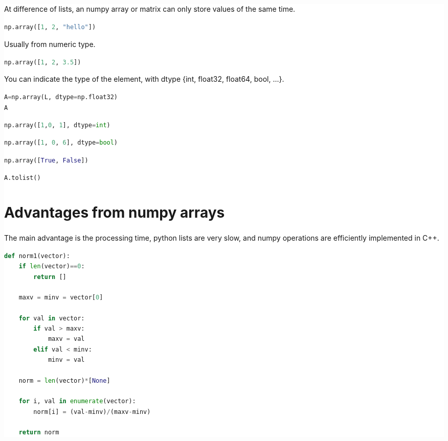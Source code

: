 At difference of lists, an numpy array or matrix can only store values of the same time.


```python
np.array([1, 2, "hello"])
```

Usually from numeric type.

```python
np.array([1, 2, 3.5])
```

You can indicate the type of the element, with dtype  {int, float32, float64, bool, ...}.

```python
A=np.array(L, dtype=np.float32)
A
```

```python
np.array([1,0, 1], dtype=int)
```

```python
np.array([1, 0, 6], dtype=bool)
```

```python
np.array([True, False])
```

```python
A.tolist()
```

# Advantages from numpy arrays

The main advantage is the processing time, python lists are very slow, and numpy operations are efficiently implemented in C++.

```python
def norm1(vector):
    if len(vector)==0:
        return []
    
    maxv = minv = vector[0]
    
    for val in vector:
        if val > maxv:
            maxv = val
        elif val < minv:
            minv = val
    
    norm = len(vector)*[None]
    
    for i, val in enumerate(vector):
        norm[i] = (val-minv)/(maxv-minv)
        
    return norm    
```
